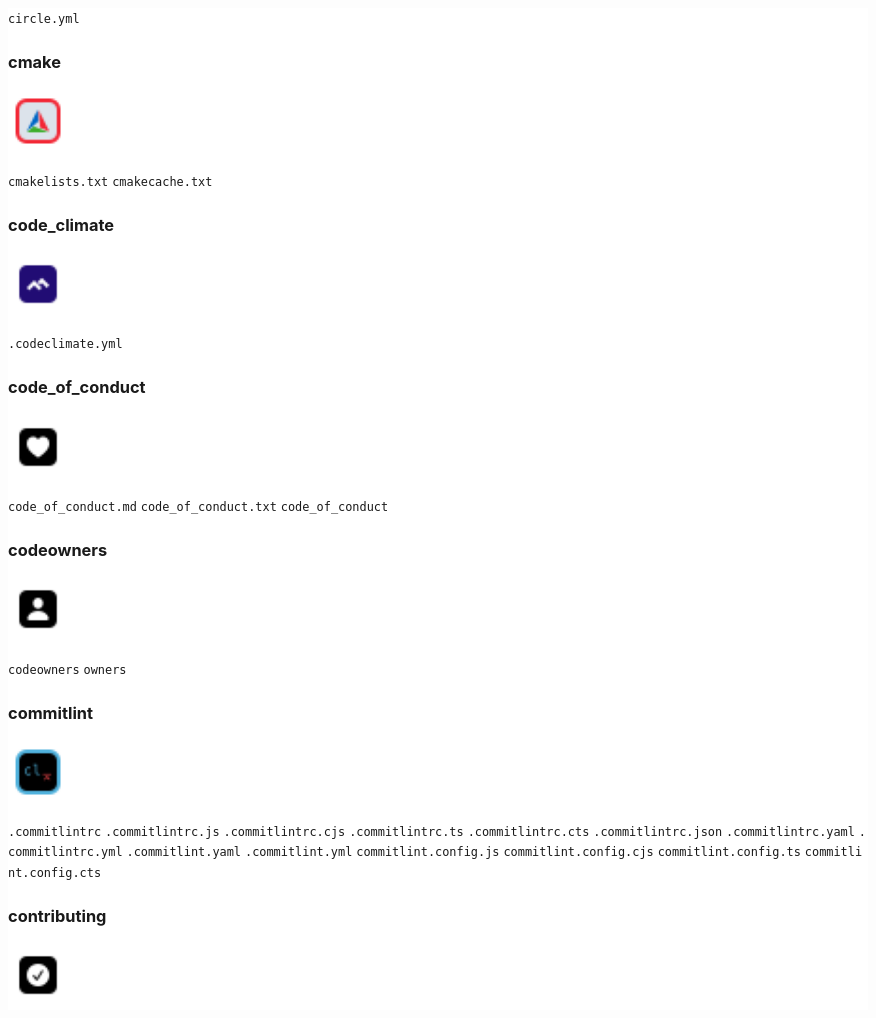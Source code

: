 `circle.yml`
### cmake
<img src="../../icons/duo/files/cmake.svg" width="60" height="60"/>

`cmakelists.txt`
`cmakecache.txt`
### code_climate
<img src="../../icons/duo/files/code_climate.svg" width="60" height="60"/>

`.codeclimate.yml`
### code_of_conduct
<img src="../../icons/duo/files/code_of_conduct.svg" width="60" height="60"/>

`code_of_conduct.md`
`code_of_conduct.txt`
`code_of_conduct`
### codeowners
<img src="../../icons/duo/files/codeowners.svg" width="60" height="60"/>

`codeowners`
`owners`
### commitlint
<img src="../../icons/duo/files/commitlint.svg" width="60" height="60"/>

`.commitlintrc`
`.commitlintrc.js`
`.commitlintrc.cjs`
`.commitlintrc.ts`
`.commitlintrc.cts`
`.commitlintrc.json`
`.commitlintrc.yaml`
`.commitlintrc.yml`
`.commitlint.yaml`
`.commitlint.yml`
`commitlint.config.js`
`commitlint.config.cjs`
`commitlint.config.ts`
`commitlint.config.cts`
### contributing
<img src="../../icons/duo/files/contributing.svg" width="60" height="60"/>
